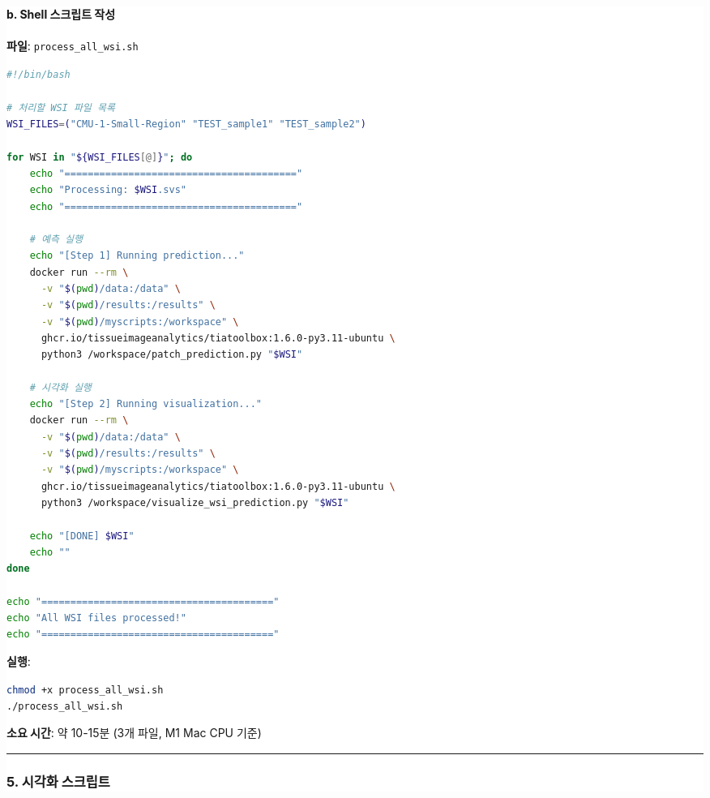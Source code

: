 #### b. Shell 스크립트 작성

**파일**: `process_all_wsi.sh`

```bash
#!/bin/bash

# 처리할 WSI 파일 목록
WSI_FILES=("CMU-1-Small-Region" "TEST_sample1" "TEST_sample2")

for WSI in "${WSI_FILES[@]}"; do
    echo "========================================"
    echo "Processing: $WSI.svs"
    echo "========================================"
    
    # 예측 실행
    echo "[Step 1] Running prediction..."
    docker run --rm \
      -v "$(pwd)/data:/data" \
      -v "$(pwd)/results:/results" \
      -v "$(pwd)/myscripts:/workspace" \
      ghcr.io/tissueimageanalytics/tiatoolbox:1.6.0-py3.11-ubuntu \
      python3 /workspace/patch_prediction.py "$WSI"
    
    # 시각화 실행
    echo "[Step 2] Running visualization..."
    docker run --rm \
      -v "$(pwd)/data:/data" \
      -v "$(pwd)/results:/results" \
      -v "$(pwd)/myscripts:/workspace" \
      ghcr.io/tissueimageanalytics/tiatoolbox:1.6.0-py3.11-ubuntu \
      python3 /workspace/visualize_wsi_prediction.py "$WSI"
    
    echo "[DONE] $WSI"
    echo ""
done

echo "========================================"
echo "All WSI files processed!"
echo "========================================"
```

**실행**:
```bash
chmod +x process_all_wsi.sh
./process_all_wsi.sh
```

**소요 시간**: 약 10-15분 (3개 파일, M1 Mac CPU 기준)

---

### 5. 시각화 스크립트
